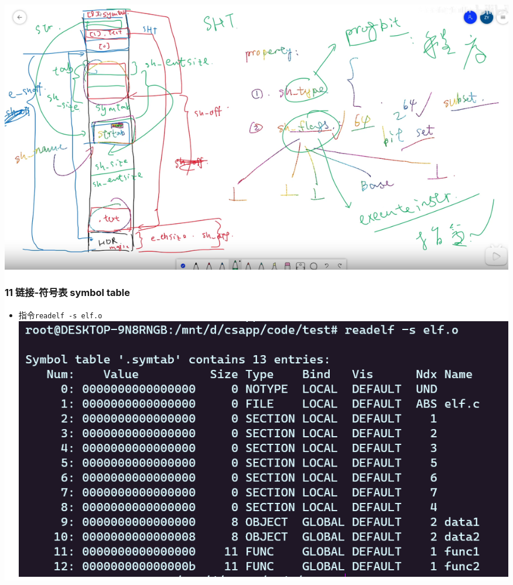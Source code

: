 
![10ELF节头表](../picture/10ELF节头表.png)

### 11 链接-符号表 symbol table

- 指令`readelf -s elf.o`
  ![readelf-symboltable](../picture/readelf-symtabl.png)
  